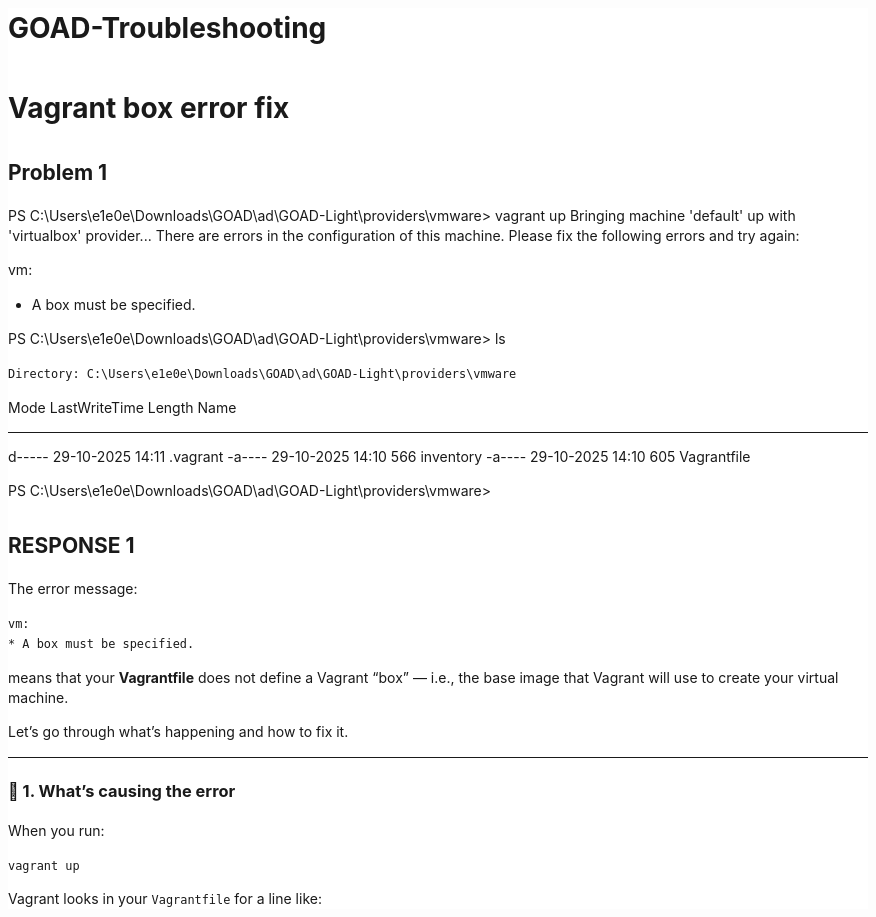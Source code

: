 # GOAD-Troubleshooting

# Vagrant box error fix

## Problem 1

PS C:\Users\e1e0e\Downloads\GOAD\ad\GOAD-Light\providers\vmware> vagrant up
Bringing machine 'default' up with 'virtualbox' provider...
There are errors in the configuration of this machine. Please fix
the following errors and try again:

vm:
* A box must be specified.

PS C:\Users\e1e0e\Downloads\GOAD\ad\GOAD-Light\providers\vmware> ls


    Directory: C:\Users\e1e0e\Downloads\GOAD\ad\GOAD-Light\providers\vmware


Mode                 LastWriteTime         Length Name
----                 -------------         ------ ----
d-----        29-10-2025     14:11                .vagrant
-a----        29-10-2025     14:10            566 inventory
-a----        29-10-2025     14:10            605 Vagrantfile


PS C:\Users\e1e0e\Downloads\GOAD\ad\GOAD-Light\providers\vmware>


## RESPONSE 1

The error message:

```
vm:
* A box must be specified.
```

means that your **Vagrantfile** does not define a Vagrant “box” — i.e., the base image that Vagrant will use to create your virtual machine.

Let’s go through what’s happening and how to fix it.

___________

### 🧩 1. What’s causing the error

When you run:

```powershell
vagrant up
```

Vagrant looks in your `Vagrantfile` for a line like:
